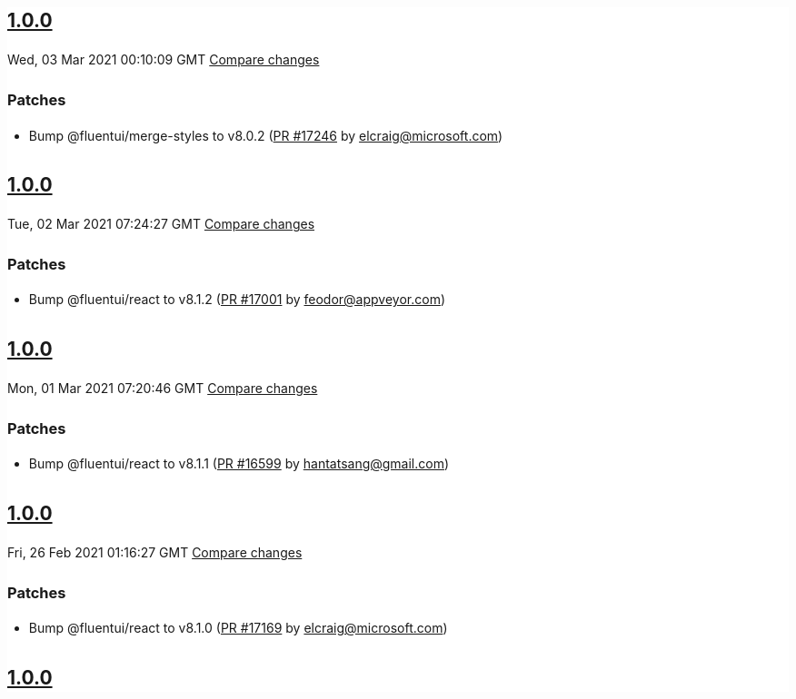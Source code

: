 ## [1.0.0](https://github.com/microsoft/fluentui/tree/server-rendered-app_v1.0.0)

Wed, 03 Mar 2021 00:10:09 GMT 
[Compare changes](https://github.com/microsoft/fluentui/compare/server-rendered-app_v1.0.0..server-rendered-app_v1.0.0)

### Patches

- Bump @fluentui/merge-styles to v8.0.2 ([PR #17246](https://github.com/microsoft/fluentui/pull/17246) by elcraig@microsoft.com)

## [1.0.0](https://github.com/microsoft/fluentui/tree/server-rendered-app_v1.0.0)

Tue, 02 Mar 2021 07:24:27 GMT 
[Compare changes](https://github.com/microsoft/fluentui/compare/server-rendered-app_v1.0.0..server-rendered-app_v1.0.0)

### Patches

- Bump @fluentui/react to v8.1.2 ([PR #17001](https://github.com/microsoft/fluentui/pull/17001) by feodor@appveyor.com)

## [1.0.0](https://github.com/microsoft/fluentui/tree/server-rendered-app_v1.0.0)

Mon, 01 Mar 2021 07:20:46 GMT 
[Compare changes](https://github.com/microsoft/fluentui/compare/server-rendered-app_v1.0.0..server-rendered-app_v1.0.0)

### Patches

- Bump @fluentui/react to v8.1.1 ([PR #16599](https://github.com/microsoft/fluentui/pull/16599) by hantatsang@gmail.com)

## [1.0.0](https://github.com/microsoft/fluentui/tree/server-rendered-app_v1.0.0)

Fri, 26 Feb 2021 01:16:27 GMT 
[Compare changes](https://github.com/microsoft/fluentui/compare/server-rendered-app_v1.0.0..server-rendered-app_v1.0.0)

### Patches

- Bump @fluentui/react to v8.1.0 ([PR #17169](https://github.com/microsoft/fluentui/pull/17169) by elcraig@microsoft.com)

## [1.0.0](https://github.com/microsoft/fluentui/tree/server-rendered-app_v1.0.0)
